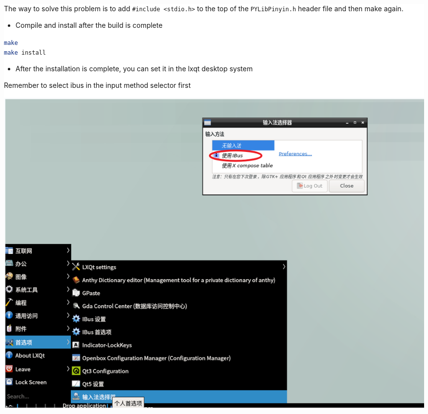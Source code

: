 The way to solve this problem is to add `#include <stdio.h>` to the top of the 
`PYLibPinyin.h` header file and then make again.

- Compile and install after the build is complete

```bash
make
make install
```

- After the installation is complete, you can set it in the lxqt desktop system

Remember to select ibus in the input method selector first

![select_ibus](./img/select_ibus.png)
